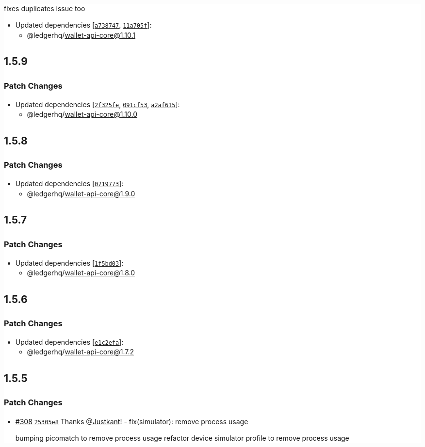   fixes duplicates issue too

- Updated dependencies [[`a738747`](https://github.com/LedgerHQ/wallet-api/commit/a7387476e6fc071927152417ad16f6fdd1433f35), [`11a705f`](https://github.com/LedgerHQ/wallet-api/commit/11a705fa42ecf0f17234bbf536a7e7b8254aeed9)]:
  - @ledgerhq/wallet-api-core@1.10.1

## 1.5.9

### Patch Changes

- Updated dependencies [[`2f325fe`](https://github.com/LedgerHQ/wallet-api/commit/2f325fe0b4e13b209af9eced302c383483d8eee3), [`091cf53`](https://github.com/LedgerHQ/wallet-api/commit/091cf534f5637f37789877bcdba34a2dec7d6c5d), [`a2af615`](https://github.com/LedgerHQ/wallet-api/commit/a2af615eb368cd17511a37f296a5c8e1910a144e)]:
  - @ledgerhq/wallet-api-core@1.10.0

## 1.5.8

### Patch Changes

- Updated dependencies [[`0719773`](https://github.com/LedgerHQ/wallet-api/commit/0719773948ef4e754fdcee179f094539a3edc31b)]:
  - @ledgerhq/wallet-api-core@1.9.0

## 1.5.7

### Patch Changes

- Updated dependencies [[`1f5bd03`](https://github.com/LedgerHQ/wallet-api/commit/1f5bd03406bd0648685e46753089f32af7837269)]:
  - @ledgerhq/wallet-api-core@1.8.0

## 1.5.6

### Patch Changes

- Updated dependencies [[`e1c2efa`](https://github.com/LedgerHQ/wallet-api/commit/e1c2efaa103d05b57d06c40897490cbf21394c57)]:
  - @ledgerhq/wallet-api-core@1.7.2

## 1.5.5

### Patch Changes

- [#308](https://github.com/LedgerHQ/wallet-api/pull/308) [`25305e8`](https://github.com/LedgerHQ/wallet-api/commit/25305e8153fc0ad534be41839e5e76411731d8a2) Thanks [@Justkant](https://github.com/Justkant)! - fix(simulator): remove process usage

  bumping picomatch to remove process usage
  refactor device simulator profile to remove process usage
